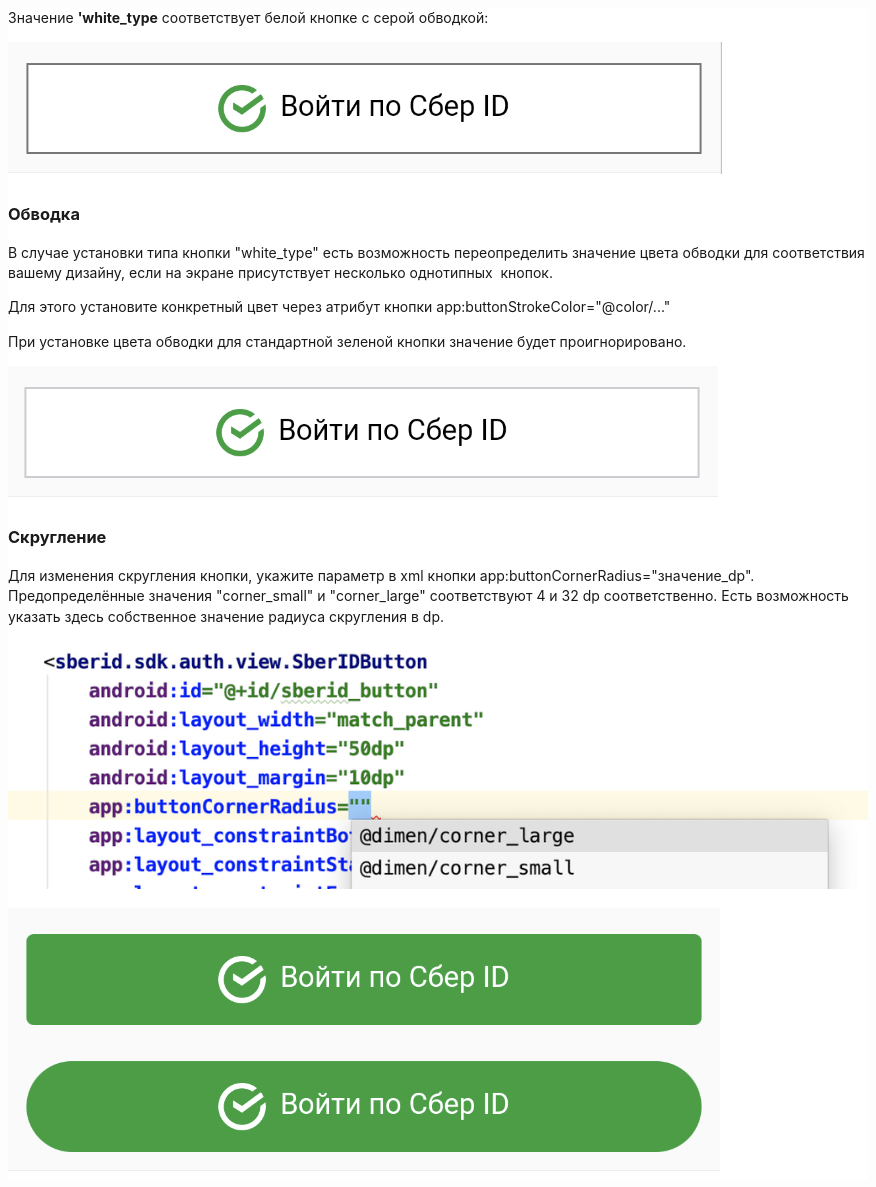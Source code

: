 Значение **'white_type** соответствует белой кнопке с серой обводкой:

![Скриншот кода](images/screenthree.png ':size=600')

### Обводка

В случае установки типа кнопки "white_type" есть возможность переопределить значение цвета обводки для соответствия вашему дизайну, если на экране присутствует несколько однотипных  кнопок.

Для этого установите конкретный цвет через атрибут кнопки app:buttonStrokeColor="@color/..."

При установке цвета обводки для стандартной зеленой кнопки значение будет проигнорировано.

![Скриншот кнопки 2](images/screeneight.png ':size=600')


### Скругление

Для изменения скругления кнопки, укажите параметр в xml кнопки app:buttonCornerRadius="значение_dp". Предопределённые значения "corner_small" и "corner_large" соответствуют 4 и 32 dp соответственно. Есть возможность указать здесь собственное значение радиуса скругления в dp.

![Скриншот кнопки 3](images/screennew.png ':size=600')

![Скриншот кнопки 4](images/screenfive.png ':size=600')
